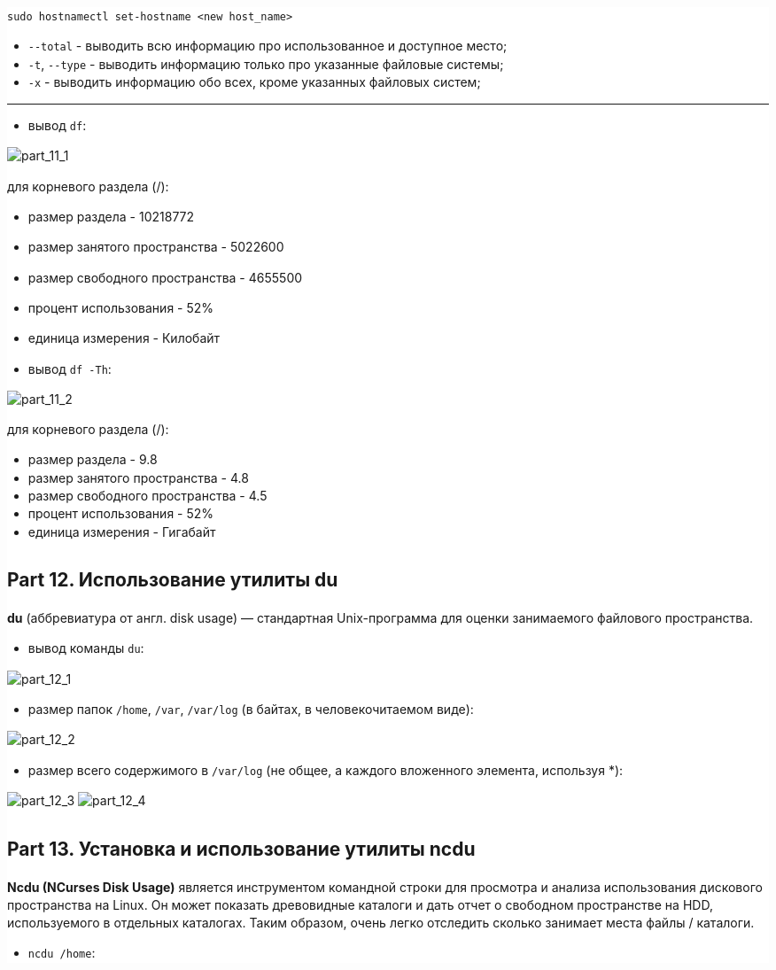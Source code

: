  ```sudo hostnamectl set-hostname <new host_name>```
- ```--total``` - выводить всю информацию про использованное и доступное место;
- ```-t```, ```--type``` - выводить информацию только про указанные файловые системы;
- ```-x``` - выводить информацию обо всех, кроме указанных файловых систем;

---

- вывод ```df```:

![part_11_1](screenshots/part_11_1.png)

для корневого раздела (/):
- размер раздела - 10218772
- размер занятого пространства - 5022600
- размер свободного пространства - 4655500
- процент использования - 52%
- единица измерения - Килобайт


- вывод ```df -Th```:

![part_11_2](screenshots/part_11_2.png)


для корневого раздела (/):
- размер раздела - 9.8
- размер занятого пространства - 4.8
- размер свободного пространства - 4.5
- процент использования - 52%
- единица измерения - Гигабайт



## Part 12. Использование утилиты du

**du** (аббревиатура от англ. disk usage) — стандартная Unix-программа для оценки занимаемого файлового пространства. 


- вывод команды ```du```:

![part_12_1](screenshots/part_12_1.png)


- размер папок ```/home```, ```/var```, ```/var/log``` (в байтах, в человекочитаемом виде):

![part_12_2](screenshots/part_12_2.png)

- размер всего содержимого в ```/var/log``` (не общее, а каждого вложенного элемента, используя *):

![part_12_3](screenshots/part_12_3.png)
![part_12_4](screenshots/part_12_4.png)


## Part 13. Установка и использование утилиты ncdu


**Ncdu (NCurses Disk Usage)** является инструментом командной строки для просмотра и анализа использования дискового пространства на Linux. Он может показать древовидные каталоги и дать отчет о свободном  пространстве на HDD, используемого в отдельных каталогах. Таким образом, очень легко отследить сколько занимает места файлы / каталоги. 


- ```ncdu /home```:
 ```